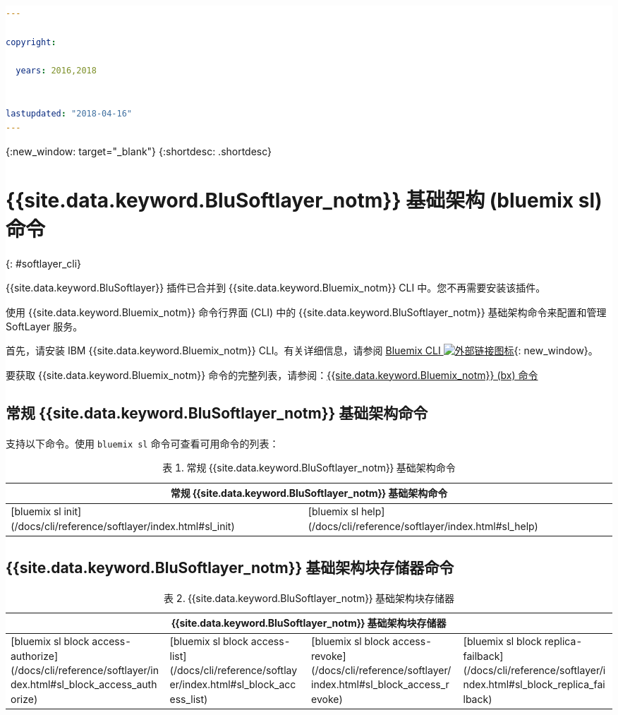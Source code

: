 ```yaml
---

copyright:

  years: 2016,2018


lastupdated: "2018-04-16"
---
```


{:new_window: target="_blank"}
{:shortdesc: .shortdesc}

# {{site.data.keyword.BluSoftlayer_notm}} 基础架构 (bluemix sl) 命令
{: #softlayer_cli}

{{site.data.keyword.BluSoftlayer}} 插件已合并到 {{site.data.keyword.Bluemix_notm}} CLI 中。您不再需要安装该插件。

使用 {{site.data.keyword.Bluemix_notm}} 命令行界面 (CLI) 中的 {{site.data.keyword.BluSoftlayer_notm}} 基础架构命令来配置和管理 SoftLayer 服务。


首先，请安装 IBM {{site.data.keyword.Bluemix_notm}} CLI。有关详细信息，请参阅 [Bluemix CLI ![外部链接图标](../../../icons/launch-glyph.svg)](http://clis.ng.bluemix.net/ui/home.html){: new_window}。

要获取 {{site.data.keyword.Bluemix_notm}} 命令的完整列表，请参阅：[{{site.data.keyword.Bluemix_notm}} (bx) 命令](docs/cli/reference/bluemix_cli/bx_cli.html#bluemix_cli)


## 常规 {{site.data.keyword.BluSoftlayer_notm}} 基础架构命令

支持以下命令。使用 `bluemix sl` 命令可查看可用命令的列表：

<table summary="按字母顺序排序的常规命令（命令带有可获取命令更多信息的链接）">
<caption>表 1. 常规 {{site.data.keyword.BluSoftlayer_notm}} 基础架构命令</caption>
 <thead>
 <th colspan="6">常规 {{site.data.keyword.BluSoftlayer_notm}} 基础架构命令</th>
 </thead>
 <tbody>
 <tr>
 <td>[bluemix sl init](/docs/cli/reference/softlayer/index.html#sl_init)</td>
 <td>[bluemix sl help](/docs/cli/reference/softlayer/index.html#sl_help)</td>
   </tbody>
 </table>


## {{site.data.keyword.BluSoftlayer_notm}} 基础架构块存储器命令

 <table summary="按字母顺序排序的常规 {{site.data.keyword.BluSoftlayer_notm}} 基础架构命令（命令带有可获取命令更多信息的链接）">
<caption>表 2. {{site.data.keyword.BluSoftlayer_notm}} 基础架构块存储器</caption>
 <thead>
 <th colspan="6">{{site.data.keyword.BluSoftlayer_notm}} 基础架构块存储器</th>
 </thead>
 <tbody>
 <tr>
  <td>[bluemix sl block access-authorize](/docs/cli/reference/softlayer/index.html#sl_block_access_authorize)</td>
  <td>[bluemix sl block access-list](/docs/cli/reference/softlayer/index.html#sl_block_access_list)</td>
  <td>[bluemix sl block access-revoke](/docs/cli/reference/softlayer/index.html#sl_block_access_revoke)</td>
  <td>[bluemix sl block replica-failback](/docs/cli/reference/softlayer/index.html#sl_block_replica_failback)</td>